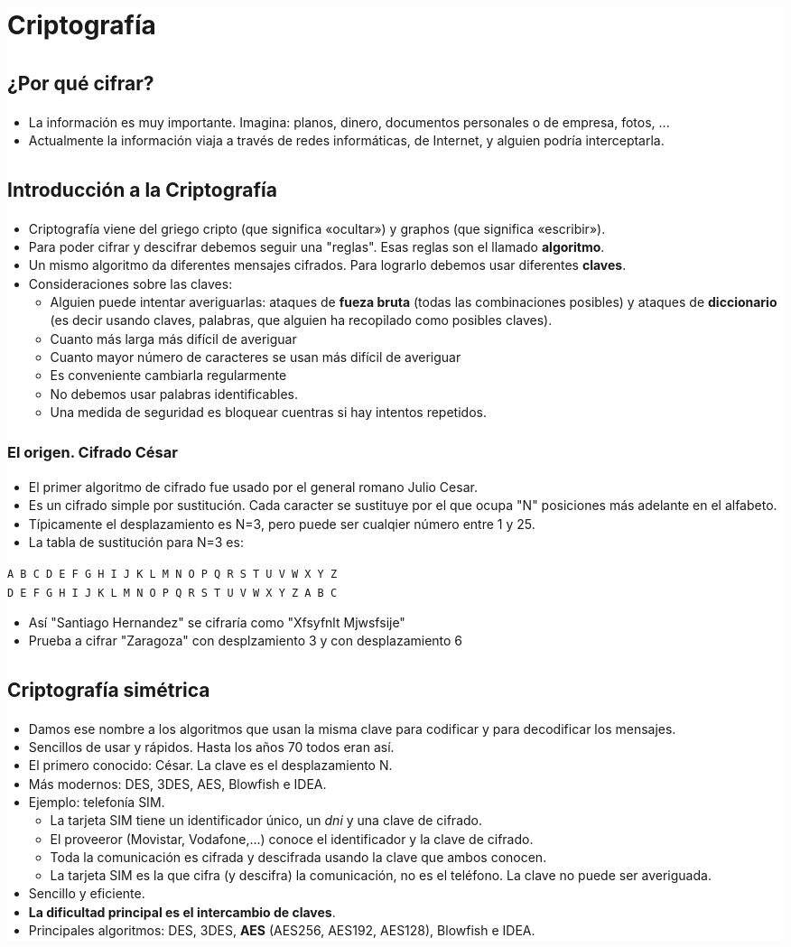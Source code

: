 # Criptografía

## ¿Por qué cifrar?

- La información es muy importante. Imagina: planos, dinero, documentos personales o de empresa, fotos, ...
- Actualmente la información viaja a través de redes informáticas, de Internet, y alguien podría interceptarla.

## Introducción a la Criptografía

- Criptografía viene del griego cripto (que significa «ocultar») y graphos (que significa «escribir»).
- Para poder cifrar y descifrar debemos seguir una "reglas". Esas reglas son el llamado **algoritmo**.
- Un mismo algoritmo da diferentes mensajes cifrados. Para lograrlo debemos usar diferentes **claves**.
- Consideraciones sobre las claves:
  - Alguien puede intentar averiguarlas: ataques de **fueza bruta** (todas las combinaciones posibles) y ataques de **diccionario** (es decir usando claves, palabras, que alguien ha recopilado como posibles claves).
  - Cuanto más larga más difícil de averiguar
  - Cuanto mayor número de caracteres se usan más difícil de averiguar
  - Es conveniente cambiarla regularmente
  - No debemos usar palabras identificables.
  - Una medida de seguridad es bloquear cuentras si hay intentos repetidos.

### El origen. Cifrado César

- El primer algoritmo de cifrado fue usado por el general romano Julio Cesar.
- Es un cifrado simple por sustitución. Cada caracter se sustituye por el que ocupa "N" posiciones más adelante en el alfabeto.
- Típicamente el desplazamiento es N=3, pero puede ser cualqier número entre 1 y 25.
- La tabla de sustitución para N=3 es:

```
A B C D E F G H I J K L M N O P Q R S T U V W X Y Z
D E F G H I J K L M N O P Q R S T U V W X Y Z A B C
```

- Así "Santiago Hernandez" se cifraría como "Xfsyfnlt Mjwsfsije"
- Prueba a cifrar "Zaragoza" con desplzamiento 3 y con desplazamiento 6


## Criptografía simétrica

- Damos ese nombre a los algoritmos que usan la misma clave para codificar y para decodificar los mensajes. 
- Sencillos de usar y rápidos. Hasta los años 70 todos eran así.
- El primero conocido: César. La clave es el desplazamiento N.
- Más modernos: DES, 3DES, AES, Blowfish e IDEA.
- Ejemplo: telefonía SIM.
  - La tarjeta SIM tiene un identificador único, un *dni* y una clave de cifrado.
  - El proveeror (Movistar, Vodafone,...) conoce el identificador y la clave de cifrado.
  - Toda la comunicación es cifrada y descifrada usando la clave que ambos conocen.
  - La tarjeta SIM es la que cifra (y descifra) la comunicación, no es el teléfono. La clave no puede ser averiguada.
- Sencillo y eficiente. 
- **La dificultad principal es el intercambio de claves**.
- Principales algoritmos: DES, 3DES, **AES** (AES256, AES192, AES128), Blowfish e IDEA.
